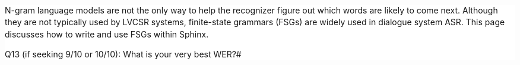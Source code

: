 N-gram language models are not the only way to help the recognizer figure out which words are likely to come next. Although they are not typically used by LVCSR systems, finite-state grammars (FSGs) are widely used in dialogue system ASR. This page discusses how to write and use FSGs within Sphinx.

Q13 (if seeking 9/10 or 10/10): What is your very best WER?#
